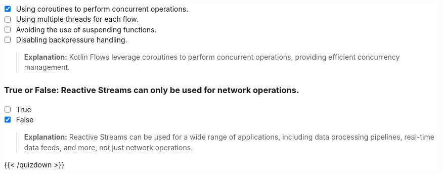 - [x] Using coroutines to perform concurrent operations.
- [ ] Using multiple threads for each flow.
- [ ] Avoiding the use of suspending functions.
- [ ] Disabling backpressure handling.

> **Explanation:** Kotlin Flows leverage coroutines to perform concurrent operations, providing efficient concurrency management.

### True or False: Reactive Streams can only be used for network operations.

- [ ] True
- [x] False

> **Explanation:** Reactive Streams can be used for a wide range of applications, including data processing pipelines, real-time data feeds, and more, not just network operations.

{{< /quizdown >}}
